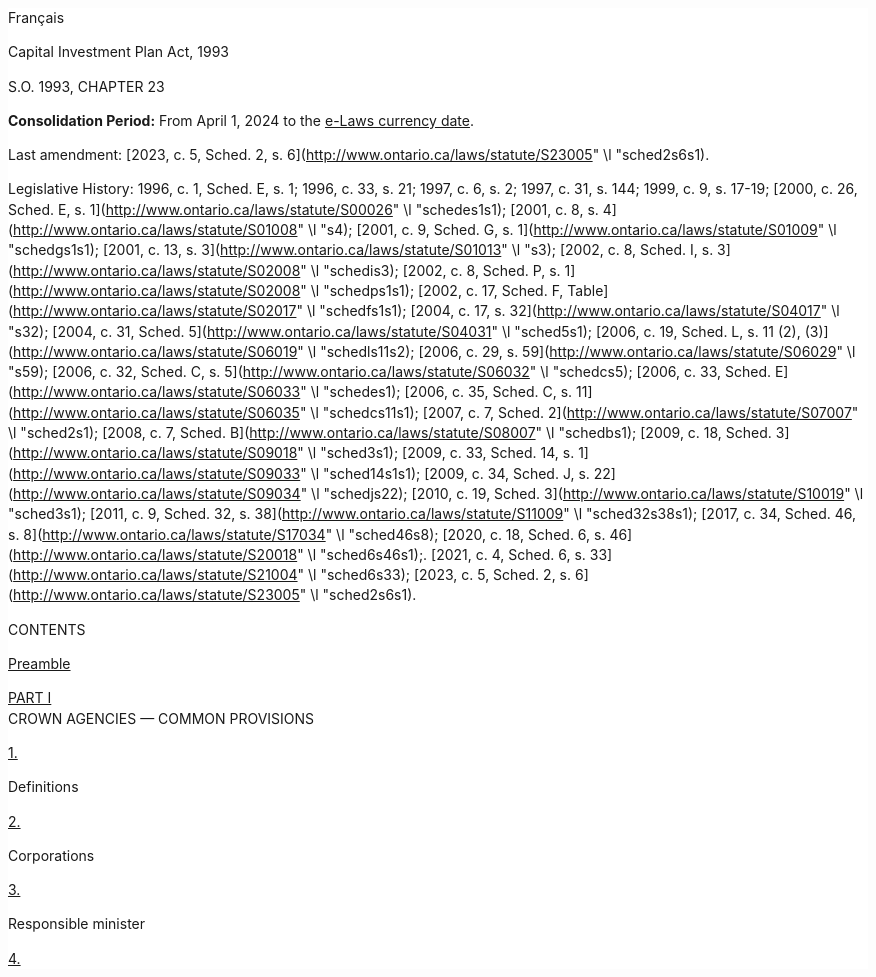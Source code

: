 [<a id="Top"></a>Français](http://www.ontario.ca/fr/lois/loi/93c23)

Capital Investment Plan Act, 1993

S\.O\. 1993, CHAPTER 23

__Consolidation Period:__ From April 1, 2024 to the [e\-Laws currency date](http://www.e-laws.gov.on.ca/navigation?file=currencyDates&lang=en)\.

Last amendment: [2023, c\. 5, Sched\. 2, s\. 6](http://www.ontario.ca/laws/statute/S23005" \l "sched2s6s1)\.

Legislative History: 1996, c\. 1, Sched\. E, s\. 1; 1996, c\. 33, s\. 21; 1997, c\. 6, s\. 2; 1997, c\. 31, s\. 144; 1999, c\. 9, s\. 17\-19; [2000, c\. 26, Sched\. E, s\. 1](http://www.ontario.ca/laws/statute/S00026" \l "schedes1s1); [2001, c\. 8, s\. 4](http://www.ontario.ca/laws/statute/S01008" \l "s4); [2001, c\. 9, Sched\. G, s\. 1](http://www.ontario.ca/laws/statute/S01009" \l "schedgs1s1); [2001, c\. 13, s\. 3](http://www.ontario.ca/laws/statute/S01013" \l "s3); [2002, c\. 8, Sched\. I, s\. 3](http://www.ontario.ca/laws/statute/S02008" \l "schedis3); [2002, c\. 8, Sched\. P, s\. 1](http://www.ontario.ca/laws/statute/S02008" \l "schedps1s1); [2002, c\. 17, Sched\. F, Table](http://www.ontario.ca/laws/statute/S02017" \l "schedfs1s1); [2004, c\. 17, s\. 32](http://www.ontario.ca/laws/statute/S04017" \l "s32); [2004, c\. 31, Sched\. 5](http://www.ontario.ca/laws/statute/S04031" \l "sched5s1); [2006, c\. 19, Sched\. L, s\. 11 \(2\), \(3\)](http://www.ontario.ca/laws/statute/S06019" \l "schedls11s2); [2006, c\. 29, s\. 59](http://www.ontario.ca/laws/statute/S06029" \l "s59); [2006, c\. 32, Sched\. C, s\. 5](http://www.ontario.ca/laws/statute/S06032" \l "schedcs5); [2006, c\. 33, Sched\. E](http://www.ontario.ca/laws/statute/S06033" \l "schedes1); [2006, c\. 35, Sched\. C, s\. 11](http://www.ontario.ca/laws/statute/S06035" \l "schedcs11s1); [2007, c\. 7, Sched\. 2](http://www.ontario.ca/laws/statute/S07007" \l "sched2s1); [2008, c\. 7, Sched\. B](http://www.ontario.ca/laws/statute/S08007" \l "schedbs1); [2009, c\. 18, Sched\. 3](http://www.ontario.ca/laws/statute/S09018" \l "sched3s1); [2009, c\. 33, Sched\. 14, s\. 1](http://www.ontario.ca/laws/statute/S09033" \l "sched14s1s1); [2009, c\. 34, Sched\. J, s\. 22](http://www.ontario.ca/laws/statute/S09034" \l "schedjs22); [2010, c\. 19, Sched\. 3](http://www.ontario.ca/laws/statute/S10019" \l "sched3s1); [2011, c\. 9, Sched\. 32, s\. 38](http://www.ontario.ca/laws/statute/S11009" \l "sched32s38s1); [2017, c\. 34, Sched\. 46, s\. 8](http://www.ontario.ca/laws/statute/S17034" \l "sched46s8); [2020, c\. 18, Sched\. 6, s\. 46](http://www.ontario.ca/laws/statute/S20018" \l "sched6s46s1);\. [2021, c\. 4, Sched\. 6, s\. 33](http://www.ontario.ca/laws/statute/S21004" \l "sched6s33); [2023, c\. 5, Sched\. 2, s\. 6](http://www.ontario.ca/laws/statute/S23005" \l "sched2s6s1)\.

CONTENTS

[Preamble](#BK0)

[PART I](#BK1)  
CROWN AGENCIES — COMMON PROVISIONS

[1\.](#BK2)

Definitions

[2\.](#BK3)

Corporations

[3\.](#BK4)

Responsible minister

[4\.](#BK5)

